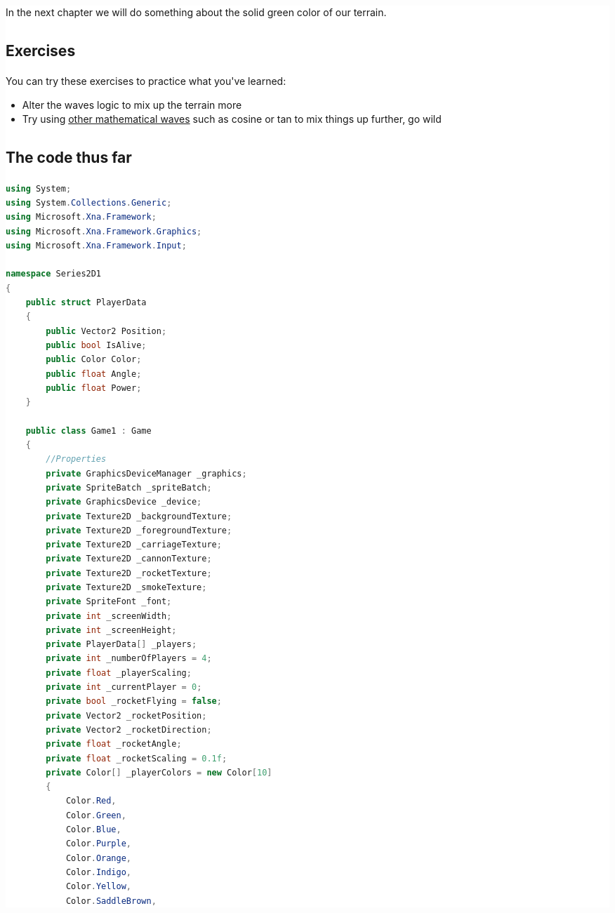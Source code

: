 In the next chapter we will do something about the solid green color of our terrain.

## Exercises

You can try these exercises to practice what you've learned:

* Alter the waves logic to mix up the terrain more
* Try using [other mathematical waves](https://en.wikipedia.org/wiki/Trigonometric_functions#cos) such as cosine or tan to mix things up further, go wild

## The code thus far

```csharp
using System;
using System.Collections.Generic;
using Microsoft.Xna.Framework;
using Microsoft.Xna.Framework.Graphics;
using Microsoft.Xna.Framework.Input;

namespace Series2D1
{
    public struct PlayerData
    {
        public Vector2 Position;
        public bool IsAlive;
        public Color Color;
        public float Angle;
        public float Power;
    }

    public class Game1 : Game
    {
        //Properties
        private GraphicsDeviceManager _graphics;
        private SpriteBatch _spriteBatch;
        private GraphicsDevice _device;
        private Texture2D _backgroundTexture;
        private Texture2D _foregroundTexture;
        private Texture2D _carriageTexture;
        private Texture2D _cannonTexture;
        private Texture2D _rocketTexture;
        private Texture2D _smokeTexture;
        private SpriteFont _font;
        private int _screenWidth;
        private int _screenHeight;
        private PlayerData[] _players;
        private int _numberOfPlayers = 4;
        private float _playerScaling;
        private int _currentPlayer = 0;
        private bool _rocketFlying = false;
        private Vector2 _rocketPosition;
        private Vector2 _rocketDirection;
        private float _rocketAngle;
        private float _rocketScaling = 0.1f;
        private Color[] _playerColors = new Color[10]
        {
            Color.Red,
            Color.Green,
            Color.Blue,
            Color.Purple,
            Color.Orange,
            Color.Indigo,
            Color.Yellow,
            Color.SaddleBrown,
```